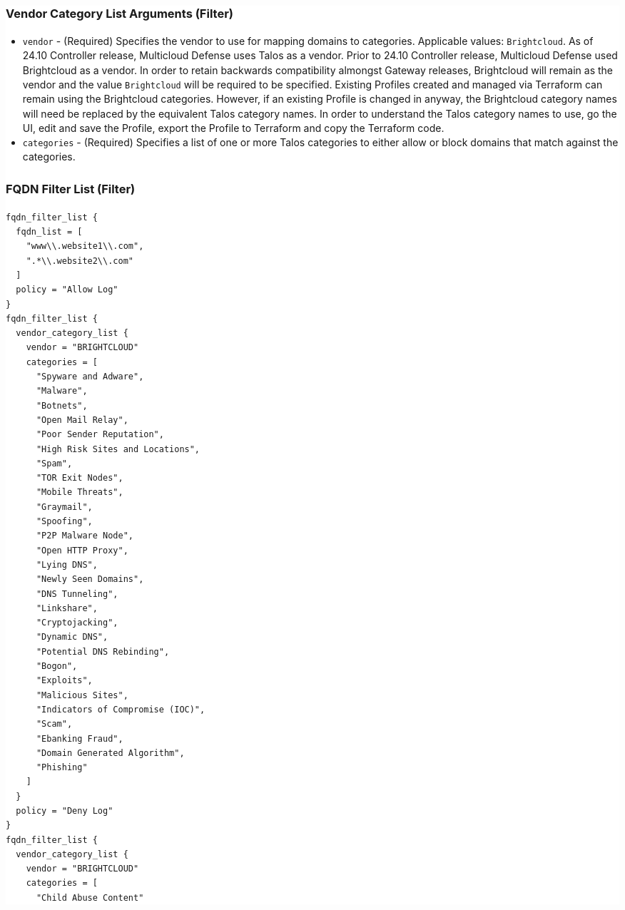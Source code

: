 ### Vendor Category List Arguments (Filter)
* `vendor` - (Required) Specifies the vendor to use for mapping domains to categories. Applicable values: `Brightcloud`. As of 24.10 Controller release, Multicloud Defense uses Talos as a vendor. Prior to 24.10 Controller release, Multicloud Defense used Brightcloud as a vendor. In order to retain backwards compatibility almongst Gateway releases, Brightcloud will remain as the vendor and the value `Brightcloud` will be required to be specified. Existing Profiles created and managed via Terraform can remain using the Brightcloud categories. However, if an existing Profile is changed in anyway, the Brightcloud category names will need be replaced by the equivalent Talos category names. In order to understand the Talos category names to use, go the UI, edit and save the Profile, export the Profile to Terraform and copy the Terraform code.
* `categories` - (Required) Specifies a list of one or more Talos categories to either allow or block domains that match against the categories.

### FQDN Filter List (Filter)
```hcl
fqdn_filter_list {
  fqdn_list = [
    "www\\.website1\\.com",
    ".*\\.website2\\.com"
  ]
  policy = "Allow Log"
}
fqdn_filter_list {
  vendor_category_list {
    vendor = "BRIGHTCLOUD"
    categories = [
      "Spyware and Adware",
      "Malware",
      "Botnets",
      "Open Mail Relay",
      "Poor Sender Reputation",
      "High Risk Sites and Locations",
      "Spam",
      "TOR Exit Nodes",
      "Mobile Threats",
      "Graymail",
      "Spoofing",
      "P2P Malware Node",
      "Open HTTP Proxy",
      "Lying DNS",
      "Newly Seen Domains",
      "DNS Tunneling",
      "Linkshare",
      "Cryptojacking",
      "Dynamic DNS",
      "Potential DNS Rebinding",
      "Bogon",
      "Exploits",
      "Malicious Sites",
      "Indicators of Compromise (IOC)",
      "Scam",
      "Ebanking Fraud",
      "Domain Generated Algorithm",
      "Phishing"
    ]
  }
  policy = "Deny Log"
}
fqdn_filter_list {
  vendor_category_list {
    vendor = "BRIGHTCLOUD"
    categories = [
      "Child Abuse Content"
```